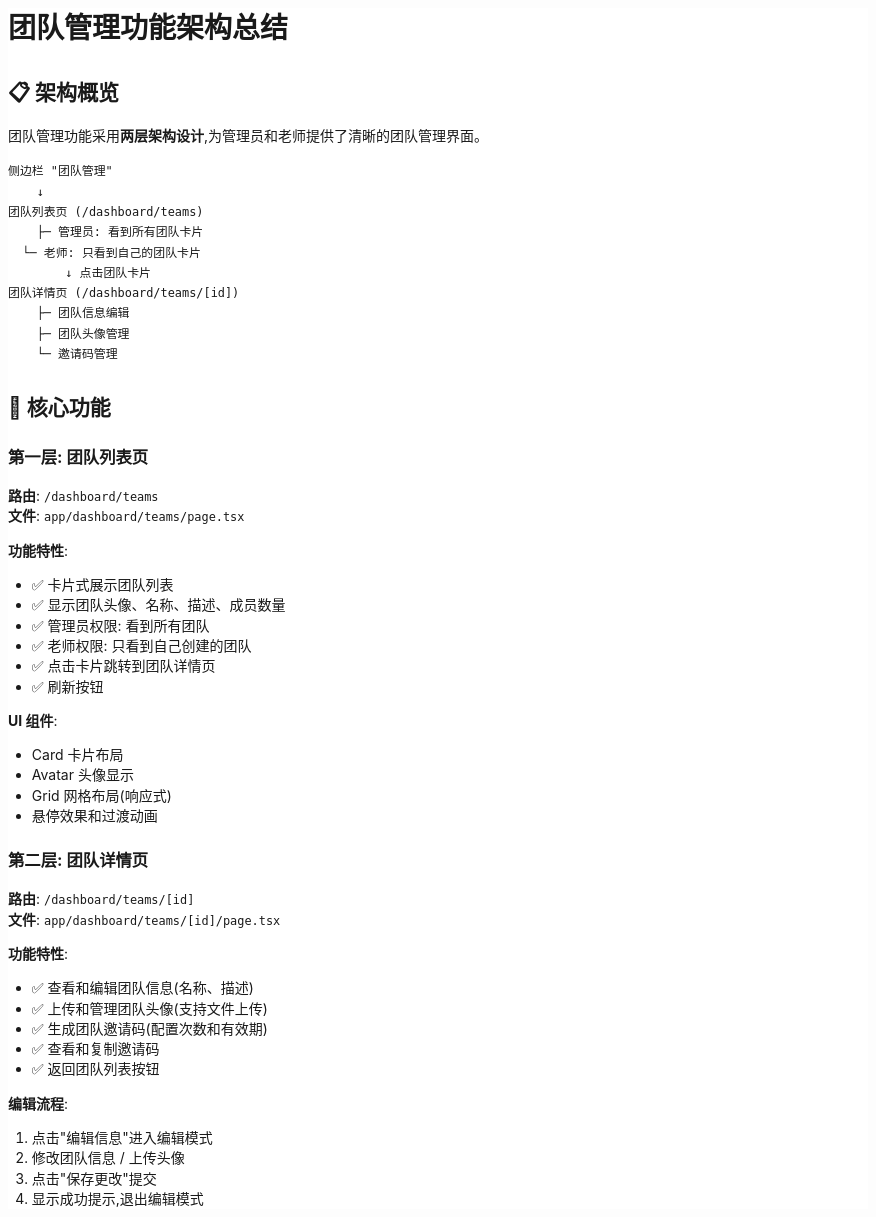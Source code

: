 # 团队管理功能架构总结

## 📋 架构概览

团队管理功能采用**两层架构设计**,为管理员和老师提供了清晰的团队管理界面。

```
侧边栏 "团队管理" 
    ↓
团队列表页 (/dashboard/teams)
    ├─ 管理员: 看到所有团队卡片
  └─ 老师: 只看到自己的团队卡片
        ↓ 点击团队卡片
团队详情页 (/dashboard/teams/[id])
    ├─ 团队信息编辑
    ├─ 团队头像管理
    └─ 邀请码管理
```

## 🎯 核心功能

### 第一层: 团队列表页
**路由**: `/dashboard/teams`  
**文件**: `app/dashboard/teams/page.tsx`

**功能特性**:
- ✅ 卡片式展示团队列表
- ✅ 显示团队头像、名称、描述、成员数量
- ✅ 管理员权限: 看到所有团队
- ✅ 老师权限: 只看到自己创建的团队
- ✅ 点击卡片跳转到团队详情页
- ✅ 刷新按钮

**UI 组件**:
- Card 卡片布局
- Avatar 头像显示
- Grid 网格布局(响应式)
- 悬停效果和过渡动画

### 第二层: 团队详情页
**路由**: `/dashboard/teams/[id]`  
**文件**: `app/dashboard/teams/[id]/page.tsx`

**功能特性**:
- ✅ 查看和编辑团队信息(名称、描述)
- ✅ 上传和管理团队头像(支持文件上传)
- ✅ 生成团队邀请码(配置次数和有效期)
- ✅ 查看和复制邀请码
- ✅ 返回团队列表按钮

**编辑流程**:
1. 点击"编辑信息"进入编辑模式
2. 修改团队信息 / 上传头像
3. 点击"保存更改"提交
4. 显示成功提示,退出编辑模式
